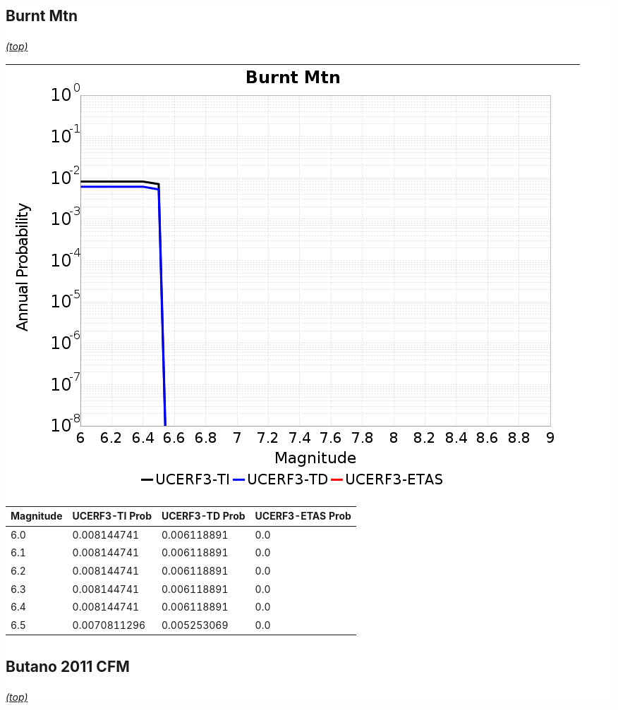 ## Burnt Mtn
*[(top)](#table-of-contents)*

| ![MPD](Burnt_Mtn.png) |
|-----|

| Magnitude | UCERF3-TI Prob | UCERF3-TD Prob | UCERF3-ETAS Prob |
|-----|-----|-----|-----|
| 6.0 | 0.008144741 | 0.006118891 | 0.0 |
| 6.1 | 0.008144741 | 0.006118891 | 0.0 |
| 6.2 | 0.008144741 | 0.006118891 | 0.0 |
| 6.3 | 0.008144741 | 0.006118891 | 0.0 |
| 6.4 | 0.008144741 | 0.006118891 | 0.0 |
| 6.5 | 0.0070811296 | 0.005253069 | 0.0 |

## Butano 2011 CFM
*[(top)](#table-of-contents)*
